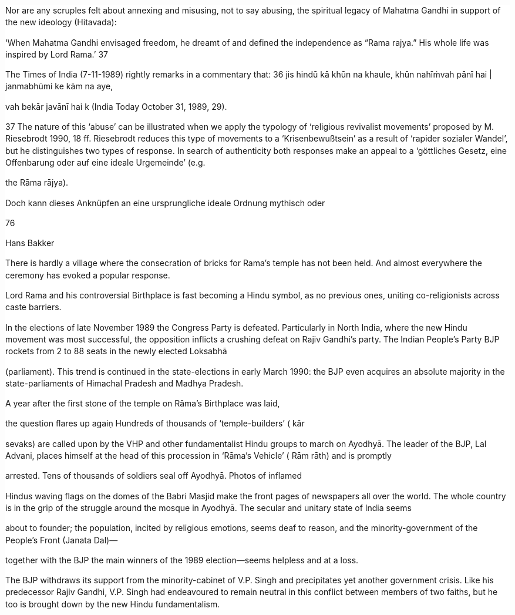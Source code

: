 Nor are any scruples felt about annexing and misusing, not to say abusing, the spiritual legacy of Mahatma Gandhi in support of the new ideology \(Hitavada\):

‘When Mahatma Gandhi envisaged freedom, he dreamt of and defined the independence as “Rama rajya.” His whole life was inspired by Lord Rama.’ 37

The Times of India \(7-11-1989\) rightly remarks in a commentary that: 36 jis hindū kā khūn na khaule, khūn nahīṁvah pānī hai | janmabhūmi ke kām na aye, 

vah bekār javānī hai  k \(India Today October 31, 1989, 29\). 

37 The nature of this ‘abuse’ can be illustrated when we apply the typology of ‘religious revivalist movements’ proposed by M. Riesebrodt 1990, 18 ff. Riesebrodt reduces this type of movements to a ‘Krisenbewußtsein’ as a result of ‘rapider sozialer Wandel’, but he distinguishes two types of response. In search of authenticity both responses make an appeal to a ‘göttliches Gesetz, eine Offenbarung oder auf eine ideale Urgemeinde’ \(e.g. 

the Rāma rājya\). 

Doch kann dieses Anknüpfen an eine ursprungliche ideale Ordnung mythisch  oder 

76

Hans Bakker

There is hardly a village where the consecration of bricks for Rama’s temple has not been held. And almost everywhere the ceremony has evoked a popular response. 

Lord Rama and his controversial Birthplace is fast becoming a Hindu symbol, as no previous ones, uniting co-religionists across caste barriers. 

In the elections of late November 1989 the Congress Party is defeated. Particularly in North India, where the new Hindu movement was most successful, the opposition inflicts a crushing defeat on Rajiv Gandhi’s party. The Indian People’s Party BJP rockets from 2 to 88 seats in the newly elected Loksabhā

\(parliament\). This trend is continued in the state-elections in early March 1990: the BJP even acquires an absolute majority in the state-parliaments of Himachal Pradesh and Madhya Pradesh. 

A year after the first stone of the temple on Rāma’s Birthplace was laid, 

the question flares up agaiṇ Hundreds of thousands of ‘temple-builders’ \( kār

sevaks\) are called upon by the VHP and other fundamentalist Hindu groups to march on Ayodhyā. The leader of the BJP, Lal Advani, places himself at the head of this procession in ‘Rāma’s Vehicle’ \( Rām rāth\) and is promptly

arrested. Tens of thousands of soldiers seal off Ayodhyā. Photos of inflamed

Hindus waving flags on the domes of the Babri Masjid make the front pages of newspapers all over the world. The whole country is in the grip of the struggle around the mosque in Ayodhyā. The secular and unitary state of India seems

about to founder; the population, incited by religious emotions, seems deaf to reason, and the minority-government of the People’s Front \(Janata Dal\)—

together with the BJP the main winners of the 1989 election—seems helpless and at a loss. 

The BJP withdraws its support from the minority-cabinet of V.P. Singh and precipitates yet another government crisis. Like his predecessor Rajiv Gandhi, V.P. Singh had endeavoured to remain neutral in this conflict between members of two faiths, but he too is brought down by the new Hindu fundamentalism. 
